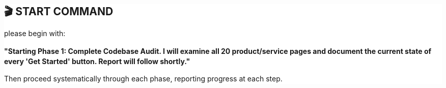 
## 🎬 START COMMAND

please begin with:

**"Starting Phase 1: Complete Codebase Audit. I will examine all 20 product/service pages and document the current state of every 'Get Started' button. Report will follow shortly."**

Then proceed systematically through each phase, reporting progress at each step.